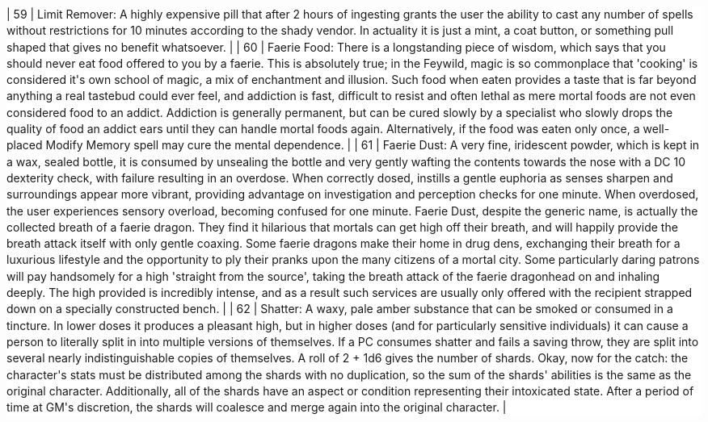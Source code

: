 | 59   | Limit Remover: A highly expensive pill that after 2 hours of ingesting grants the user the ability to cast any number of spells without restrictions for 10 minutes according to the shady vendor. In actuality it is just a mint, a coat button, or something pull shaped that gives no benefit whatsoever.                                                                                                                                                                                                                                                                                                                                                                                                                                                                                                                                                                                                                                                                                                                                                                                                                                                                                                                                                                                                |
| 60   | Faerie Food: There is a longstanding piece of wisdom, which says that you should never eat food offered to you by a faerie. This is absolutely true; in the Feywild, magic is so commonplace that 'cooking' is considered it's own school of magic, a mix of enchantment and illusion. Such food when eaten provides a taste that is far beyond anything a real tastebud could ever feel, and addiction is fast, difficult to resist and often lethal as mere mortal foods are not even considered food to an addict. Addiction is generally permanent, but can be cured slowly by a specialist who slowly drops the quality of food an addict ears until they can handle mortal foods again. Alternatively, if the food was eaten only once, a well-placed Modify Memory spell may cure the mental dependence.                                                                                                                                                                                                                                                                                                                                                                                                                                                                                             |
| 61   | Faerie Dust: A very fine, iridescent powder, which is kept in a wax, sealed bottle, it is consumed by unsealing the bottle and very gently wafting the contents towards the nose with a DC 10 dexterity check, with failure resulting in an overdose. When correctly dosed, instills a gentle euphoria as senses sharpen and surroundings appear more vibrant, providing advantage on investigation and perception checks for one minute. When overdosed, the user experiences sensory overload, becoming confused for one minute. Faerie Dust, despite the generic name, is actually the collected breath of a faerie dragon. They find it hilarious that mortals can get high off their breath, and will happily provide the breath attack itself with only gentle coaxing. Some faerie dragons make their home in drug dens, exchanging their breath for a luxurious lifestyle and the opportunity to ply their pranks upon the many citizens of a mortal city. Some particularly daring patrons will pay handsomely for a high 'straight from the source', taking the breath attack of the faerie dragonhead on and inhaling deeply. The high provided is incredibly intense, and as a result such services are usually only offered with the recipient strapped down on a specially constructed bench. |
| 62   | Shatter: A waxy, pale amber substance that can be smoked or consumed in a tincture. In lower doses it produces a pleasant high, but in higher doses (and for particularly sensitive individuals) it can cause a person to literally split in into multiple versions of themselves. If a PC consumes shatter and fails a saving throw, they are split into several nearly indistinguishable copies of themselves. A roll of 2 + 1d6 gives the number of shards. Okay, now for the catch: the character's stats must be distributed among the shards with no duplication, so the sum of the shards' abilities is the same as the original character. Additionally, all of the shards have an aspect or condition representing their intoxicated state. After a period of time at GM's discretion, the shards will coalesce and merge again into the original character.                                                                                                                                                                                                                                                                                                                                                                                                                                       |